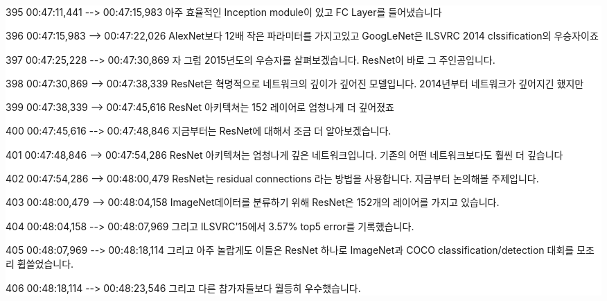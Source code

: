 395
00:47:11,441 --> 00:47:15,983
아주 효율적인 Inception module이 있고
FC Layer를 들어냈습니다

396
00:47:15,983 --> 00:47:22,026
AlexNet보다 12배 작은 파라미터를 가지고있고
GoogLeNet은 ILSVRC 2014 clssification의 우승자이죠

397
00:47:25,228 --> 00:47:30,869
자 그럼 2015년도의 우승자를 살펴보겠습니다.
ResNet이 바로 그 주인공입니다.

398
00:47:30,869 --> 00:47:38,339
ResNet은 혁명적으로 네트워크의 깊이가 깊어진 모델입니다.
2014년부터 네트워크가 깊어지긴 했지만

399
00:47:38,339 --> 00:47:45,616
ResNet 아키텍쳐는 152 레이어로 엄청나게 더 깊어졌죠

400
00:47:45,616 --> 00:47:48,846
지금부터는 ResNet에 대해서 조금 더 알아보겠습니다.

401
00:47:48,846 --> 00:47:54,286
ResNet 아키텍쳐는 엄청나게 깊은 네트워크입니다.
기존의 어떤 네트워크보다도 훨씬 더 깊습니다

402
00:47:54,286 --> 00:48:00,479
ResNet는 residual connections 라는 방법을 사용합니다.
지금부터 논의해볼 주제입니다.

403
00:48:00,479 --> 00:48:04,158
ImageNet데이터를 분류하기 위해 ResNet은
152개의 레이어를 가지고 있습니다.

404
00:48:04,158 --> 00:48:07,969
그리고 ILSVRC'15에서 3.57% top5 error를 기록했습니다.

405
00:48:07,969 --> 00:48:18,114
그리고 아주 놀랍게도 이들은 ResNet 하나로 ImageNet과 COCO
classification/detection 대회를 모조리 휩쓸었습니다.

406
00:48:18,114 --> 00:48:23,546
그리고 다른 참가자들보다 월등히 우수했습니다.
